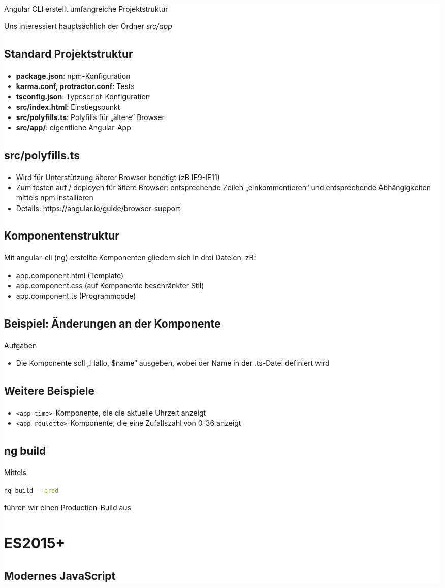 Angular CLI erstellt umfangreiche Projektstruktur

Uns interessiert hauptsächlich der Ordner _src/app_

## Standard Projektstruktur

- **package.json**: npm-Konfiguration
- **karma.conf, protractor.conf**: Tests
- **tsconfig.json**: Typescript-Konfiguration
- **src/index.html**: Einstiegspunkt
- **src/polyfills.ts**: Polyfills für „ältere“ Browser
- **src/app/**: eigentliche Angular-App

## src/polyfills.ts

- Wird für Unterstützung älterer Browser benötigt (zB IE9-IE11)
- Zum testen auf / deployen für ältere Browser: entsprechende Zeilen „einkommentieren“ und entsprechende Abhängigkeiten mittels npm installieren
- Details: https://angular.io/guide/browser-support

## Komponentenstruktur

Mit angular-cli (ng) erstellte Komponenten gliedern sich in drei Dateien, zB:

- app.component.html (Template)
- app.component.css (auf Komponente beschränkter Stil)
- app.component.ts (Programmcode)

## Beispiel: Änderungen an der Komponente

Aufgaben

- Die Komponente soll „Hallo, $name“ ausgeben, wobei der Name in der .ts-Datei definiert wird

## Weitere Beispiele

- `<app-time>`-Komponente, die die aktuelle Uhrzeit anzeigt
- `<app-roulette>`-Komponente, die eine Zufallszahl von 0-36 anzeigt

## ng build

Mittels

```bash
ng build --prod
```

führen wir einen Production-Build aus

# ES2015+

## Modernes JavaScript
